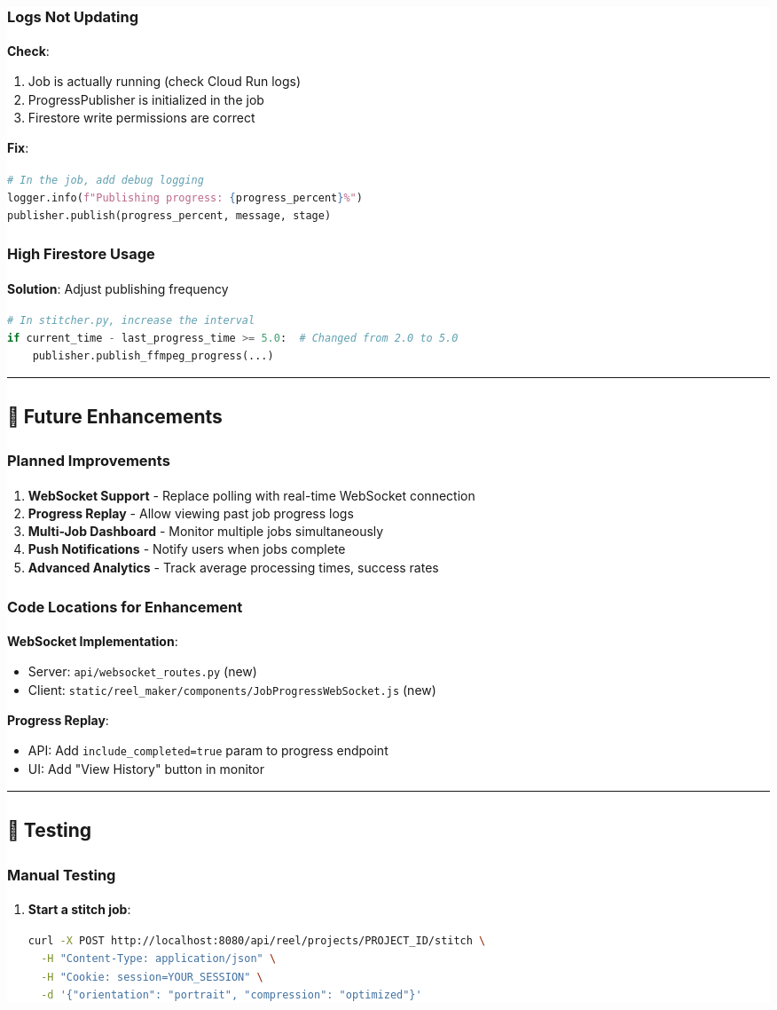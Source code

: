 ### Logs Not Updating

**Check**:
1. Job is actually running (check Cloud Run logs)
2. ProgressPublisher is initialized in the job
3. Firestore write permissions are correct

**Fix**:
```python
# In the job, add debug logging
logger.info(f"Publishing progress: {progress_percent}%")
publisher.publish(progress_percent, message, stage)
```

### High Firestore Usage

**Solution**: Adjust publishing frequency
```python
# In stitcher.py, increase the interval
if current_time - last_progress_time >= 5.0:  # Changed from 2.0 to 5.0
    publisher.publish_ffmpeg_progress(...)
```

---

## 🔮 Future Enhancements

### Planned Improvements

1. **WebSocket Support** - Replace polling with real-time WebSocket connection
2. **Progress Replay** - Allow viewing past job progress logs
3. **Multi-Job Dashboard** - Monitor multiple jobs simultaneously
4. **Push Notifications** - Notify users when jobs complete
5. **Advanced Analytics** - Track average processing times, success rates

### Code Locations for Enhancement

**WebSocket Implementation**:
- Server: `api/websocket_routes.py` (new)
- Client: `static/reel_maker/components/JobProgressWebSocket.js` (new)

**Progress Replay**:
- API: Add `include_completed=true` param to progress endpoint
- UI: Add "View History" button in monitor

---

## 📝 Testing

### Manual Testing

1. **Start a stitch job**:
   ```bash
   curl -X POST http://localhost:8080/api/reel/projects/PROJECT_ID/stitch \
     -H "Content-Type: application/json" \
     -H "Cookie: session=YOUR_SESSION" \
     -d '{"orientation": "portrait", "compression": "optimized"}'
   ```
